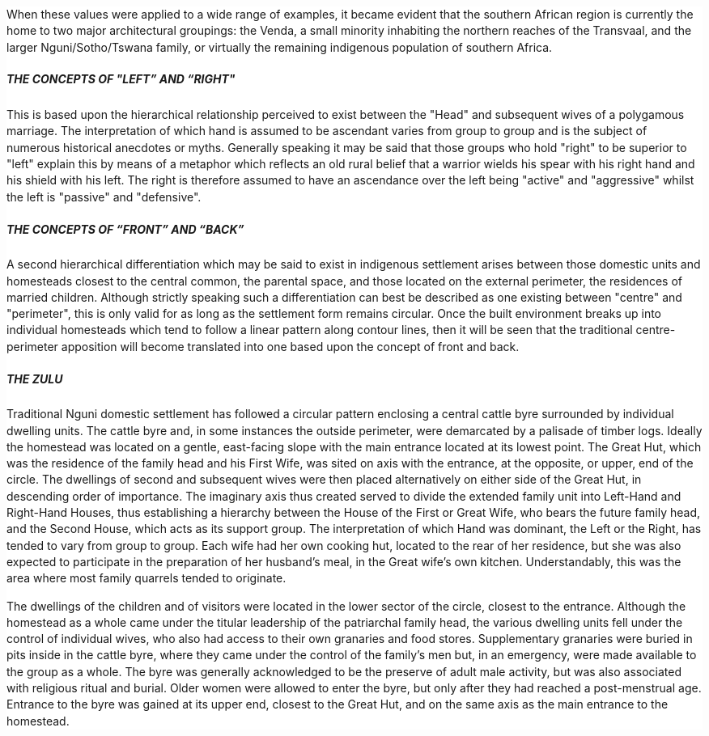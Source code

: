 When these values were applied to a wide range of examples, it became evident that the southern African region is currently the home to two major architectural groupings: the Venda, a small minority inhabiting the northern reaches of the Transvaal, and the larger Nguni/Sotho/Tswana family, or virtually the remaining indigenous population of southern Africa.

##### THE CONCEPTS OF "LEFT” AND “RIGHT"

This is based upon the hierarchical relationship perceived to exist between the "Head" and subsequent wives of a polygamous marriage. The interpretation of which hand is assumed to be ascendant varies from group to group and is the subject of numerous historical anecdotes or myths. Generally speaking it may be said that those groups who hold "right" to be superior to "left" explain this by means of a metaphor which reflects an old rural belief that a warrior wields his spear with his right hand and his shield with his left. The right is therefore assumed to have an ascendance over the left being "active" and "aggressive" whilst the left is "passive" and "defensive".

##### THE CONCEPTS OF “FRONT” AND “BACK”

A second hierarchical differentiation which may be said to exist in indigenous settlement arises between those domestic units and homesteads closest to the central common, the parental space, and those located on the external perimeter, the residences of married children. Although strictly speaking such a differentiation can best be described as one existing between "centre" and "perimeter", this is only valid for as long as the settlement form remains circular. Once the built environment breaks up into individual homesteads which tend to follow a linear pattern along contour lines, then it will be seen that the traditional centre-perimeter apposition will become translated into one based upon the concept of front and back.

##### THE ZULU

Traditional Nguni domestic settlement has followed a circular pattern enclosing a central cattle byre surrounded by individual dwelling units. The cattle byre and, in some instances the outside perimeter, were demarcated by a palisade of timber logs. Ideally the homestead was located on a gentle, east-facing slope with the main entrance located at its lowest point. The Great Hut, which was the residence of the family head and his First Wife, was sited on axis with the entrance, at the opposite, or upper, end of the circle. The dwellings of second and subsequent wives were then placed alternatively on either side of the Great Hut, in descending order of importance. The imaginary axis thus created served to divide the extended family unit into Left-Hand and Right-Hand Houses, thus establishing a hierarchy between the House of the First or Great Wife, who bears the future family head, and the Second House, which acts as its support group. The interpretation of which Hand was dominant, the Left or the Right, has tended to vary from group to group. Each wife had her own cooking hut, located to the rear of her residence, but she was also expected to participate in the preparation of her husband’s meal, in the Great wife’s own kitchen. Understandably, this was the area where most family quarrels tended to originate.

The dwellings of the children and of visitors were located in the lower sector of the circle, closest to the entrance. Although the homestead as a whole came under the titular leadership of the patriarchal family head, the various dwelling units fell under the control of individual wives, who also had access to their own granaries and food stores. Supplementary granaries were buried in pits inside in the cattle byre, where they came under the control of the family’s men but, in an emergency, were made available to the group as a whole. The byre was generally acknowledged to be the preserve of adult male activity, but was also associated with religious ritual and burial. Older women were allowed to enter the byre, but only after they had reached a post-menstrual age. Entrance to the byre was gained at its upper end, closest to the Great Hut, and on the same axis as the main entrance to the homestead.
